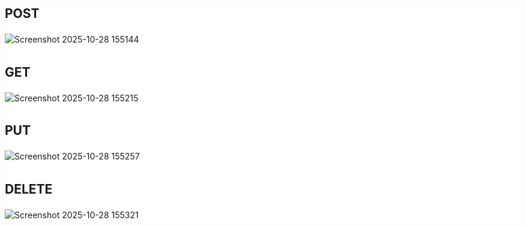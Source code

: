 ## POST
<img width="1920" height="1200" alt="Screenshot 2025-10-28 155144" src="https://github.com/user-attachments/assets/3e4725db-14b0-4db6-b437-eacf5a60965e" />

## GET
<img width="1920" height="1200" alt="Screenshot 2025-10-28 155215" src="https://github.com/user-attachments/assets/243e0f5b-3f85-4102-87ac-e1f72821f0a8" />

## PUT
<img width="1920" height="1200" alt="Screenshot 2025-10-28 155257" src="https://github.com/user-attachments/assets/ef2d34d3-7886-4283-b44d-20c08e3016f1" />

## DELETE
<img width="1920" height="1200" alt="Screenshot 2025-10-28 155321" src="https://github.com/user-attachments/assets/7e395310-8257-43eb-bfda-982d85dca627" />
